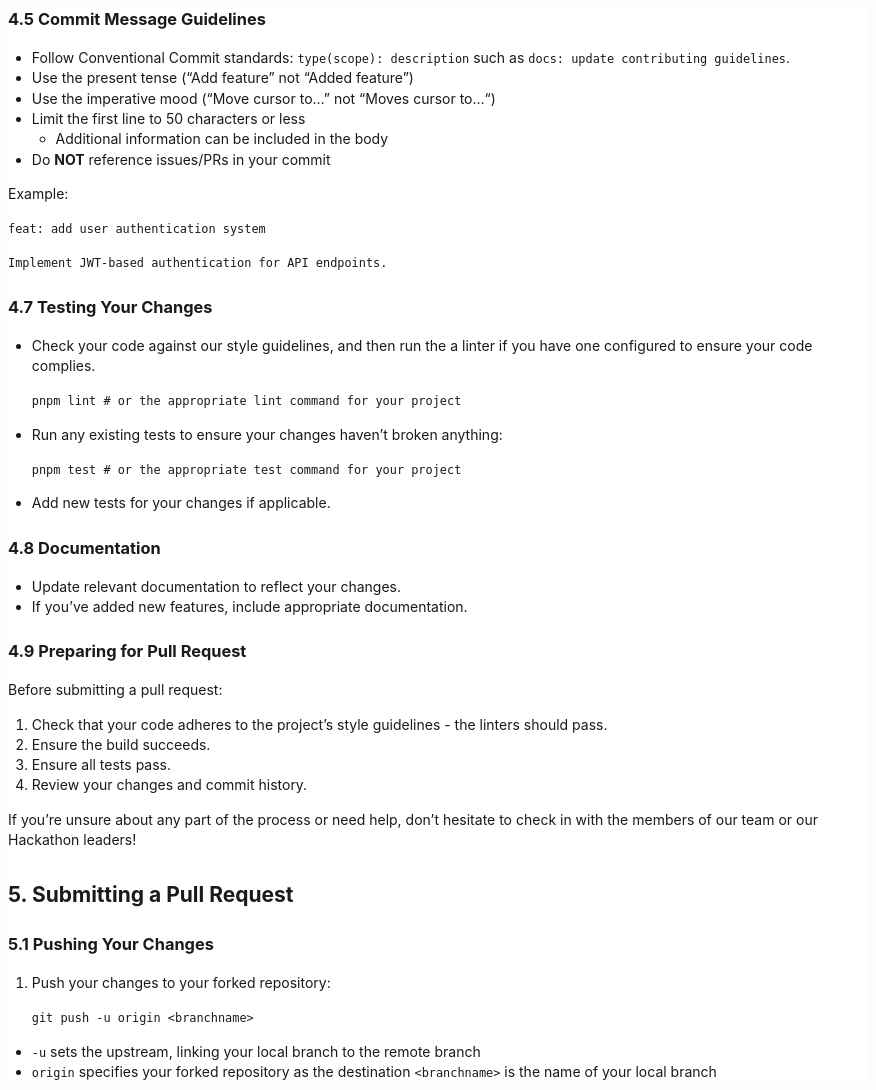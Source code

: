 ### 4.5 Commit Message Guidelines

- Follow Conventional Commit standards: `type(scope): description` such as `docs: update contributing guidelines`.
- Use the present tense (“Add feature” not “Added feature”)
- Use the imperative mood (“Move cursor to…” not “Moves cursor to…“)
- Limit the first line to 50 characters or less
  - Additional information can be included in the body
- Do **NOT** reference issues/PRs in your commit

Example:

`feat: add user authentication system`

`Implement JWT-based authentication for API endpoints.`

### 4.7 Testing Your Changes

- Check your code against our style guidelines, and then run the a linter if you have one configured to ensure your code complies. <br>

  `pnpm lint # or the appropriate lint command for your project`

- Run any existing tests to ensure your changes haven’t broken anything:<br>

  `pnpm test # or the appropriate test command for your project`

- Add new tests for your changes if applicable.

### 4.8 Documentation

- Update relevant documentation to reflect your changes.
- If you’ve added new features, include appropriate documentation.

### 4.9 Preparing for Pull Request

Before submitting a pull request:

1. Check that your code adheres to the project’s style guidelines - the linters should pass.
2. Ensure the build succeeds.
3. Ensure all tests pass.
4. Review your changes and commit history.

If you’re unsure about any part of the process or need help, don’t hesitate to check in with the members of our team or our Hackathon leaders!

## 5. Submitting a Pull Request

### 5.1 Pushing Your Changes

1. Push your changes to your forked repository: <br>

   `git push -u origin <branchname>`

- `-u` sets the upstream, linking your local branch to the remote branch
- `origin` specifies your forked repository as the destination
  `<branchname>` is the name of your local branch
